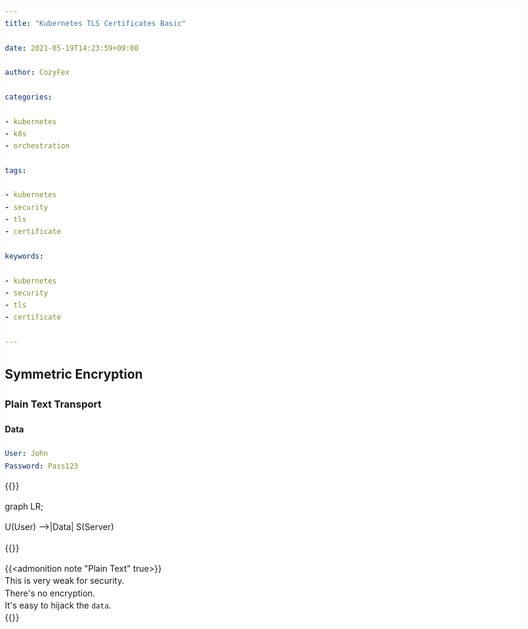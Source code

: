 ```yaml
---
title: "Kubernetes TLS Certificates Basic"

date: 2021-05-19T14:23:59+09:00

author: CozyFex

categories:

- kubernetes
- k8s
- orchestration

tags:

- kubernetes
- security
- tls
- certificate

keywords:

- kubernetes
- security
- tls
- certificate

---
```


## Symmetric Encryption

### Plain Text Transport

#### Data

```yaml
User: John
Password: Pass123
```

{{<mermaid>}}

graph LR;

U(User) -->|Data| S(Server)

{{</mermaid>}}

{{<admonition note "Plain Text" true>}}  
This is very weak for security.  
There's no encryption.  
It's easy to hijack the `data`.  
{{</admonition>}}
